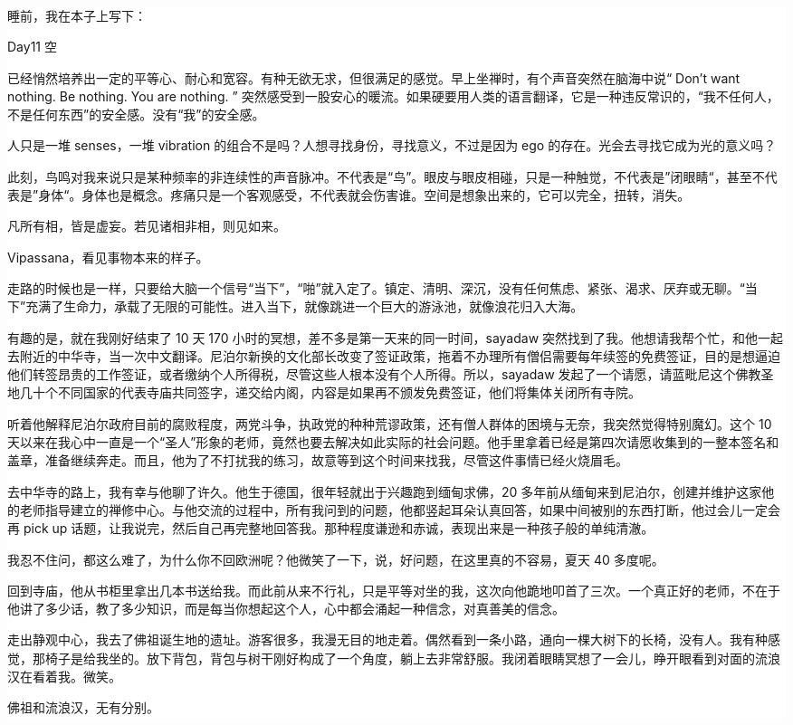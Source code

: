 

睡前，我在本子上写下：



 Day11   空



已经悄然培养出一定的平等心、耐心和宽容。有种无欲无求，但很满足的感觉。早上坐禅时，有个声音突然在脑海中说“ Don’t want nothing. Be nothing.  You are nothing. ” 突然感受到一股安心的暖流。如果硬要用人类的语言翻译，它是一种违反常识的，“我不任何人，不是任何东西”的安全感。没有“我”的安全感。



人只是一堆 senses，一堆 vibration 的组合不是吗？人想寻找身份，寻找意义，不过是因为 ego 的存在。光会去寻找它成为光的意义吗？



此刻，鸟鸣对我来说只是某种频率的非连续性的声音脉冲。不代表是“鸟”。眼皮与眼皮相碰，只是一种触觉，不代表是”闭眼睛“，甚至不代表是”身体“。身体也是概念。疼痛只是一个客观感受，不代表就会伤害谁。空间是想象出来的，它可以完全，扭转，消失。



凡所有相，皆是虚妄。若见诸相非相，则见如来。



Vipassana，看见事物本来的样子。



走路的时候也是一样，只要给大脑一个信号“当下”，“啪”就入定了。镇定、清明、深沉，没有任何焦虑、紧张、渴求、厌弃或无聊。“当下”充满了生命力，承载了无限的可能性。进入当下，就像跳进一个巨大的游泳池，就像浪花归入大海。



有趣的是，就在我刚好结束了 10 天 170 小时的冥想，差不多是第一天来的同一时间，sayadaw 突然找到了我。他想请我帮个忙，和他一起去附近的中华寺，当一次中文翻译。尼泊尔新换的文化部长改变了签证政策，拖着不办理所有僧侣需要每年续签的免费签证，目的是想逼迫他们转签昂贵的工作签证，或者缴纳个人所得税，尽管这些人根本没有个人所得。所以，sayadaw 发起了一个请愿，请蓝毗尼这个佛教圣地几十个不同国家的代表寺庙共同签字，递交给内阁，内容是如果再不颁发免费签证，他们将集体关闭所有寺院。



听着他解释尼泊尔政府目前的腐败程度，两党斗争，执政党的种种荒谬政策，还有僧人群体的困境与无奈，我突然觉得特别魔幻。这个 10 天以来在我心中一直是一个“圣人”形象的老师，竟然也要去解决如此实际的社会问题。他手里拿着已经是第四次请愿收集到的一整本签名和盖章，准备继续奔走。而且，他为了不打扰我的练习，故意等到这个时间来找我，尽管这件事情已经火烧眉毛。



去中华寺的路上，我有幸与他聊了许久。他生于德国，很年轻就出于兴趣跑到缅甸求佛，20 多年前从缅甸来到尼泊尔，创建并维护这家他的老师指导建立的禅修中心。与他交流的过程中，所有我问到的问题，他都竖起耳朵认真回答，如果中间被别的东西打断，他过会儿一定会再 pick up 话题，让我说完，然后自己再完整地回答我。那种程度谦逊和赤诚，表现出来是一种孩子般的单纯清澈。



我忍不住问，都这么难了，为什么你不回欧洲呢？他微笑了一下，说，好问题，在这里真的不容易，夏天 40 多度呢。



回到寺庙，他从书柜里拿出几本书送给我。而此前从来不行礼，只是平等对坐的我，这次向他跪地叩首了三次。一个真正好的老师，不在于他讲了多少话，教了多少知识，而是每当你想起这个人，心中都会涌起一种信念，对真善美的信念。



走出静观中心，我去了佛祖诞生地的遗址。游客很多，我漫无目的地走着。偶然看到一条小路，通向一棵大树下的长椅，没有人。我有种感觉，那椅子是给我坐的。放下背包，背包与树干刚好构成了一个角度，躺上去非常舒服。我闭着眼睛冥想了一会儿，睁开眼看到对面的流浪汉在看着我。微笑。



佛祖和流浪汉，无有分别。




